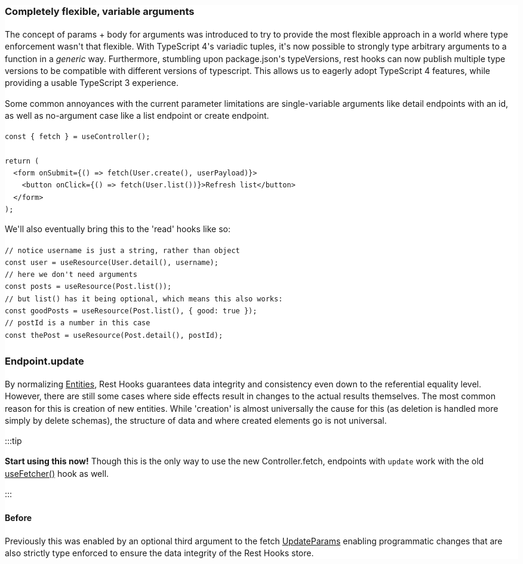 ### Completely flexible, variable arguments

The concept of params + body for arguments was introduced to try to provide the most flexible approach in a world where type enforcement wasn't that flexible. With TypeScript 4's variadic tuples, it's now possible to strongly type arbitrary arguments to a function in a _generic_ way. Furthermore, stumbling upon package.json's typeVersions, rest hooks can now publish multiple type versions to be compatible with different versions of typescript. This allows us to eagerly adopt TypeScript 4 features, while providing a usable TypeScript 3 experience.

Some common annoyances with the current parameter limitations are single-variable arguments like detail endpoints with an id, as well as no-argument case like a list endpoint or create endpoint.

```tsx
const { fetch } = useController();

return (
  <form onSubmit={() => fetch(User.create(), userPayload)}>
    <button onClick={() => fetch(User.list())}>Refresh list</button>
  </form>
);
```

We'll also eventually bring this to the 'read' hooks like so:

```tsx
// notice username is just a string, rather than object
const user = useResource(User.detail(), username);
// here we don't need arguments
const posts = useResource(Post.list());
// but list() has it being optional, which means this also works:
const goodPosts = useResource(Post.list(), { good: true });
// postId is a number in this case
const thePost = useResource(Post.detail(), postId);
```

### Endpoint.update

By normalizing [Entities](https://resthooks.io/docs/api/Entity), Rest Hooks guarantees data integrity and consistency even down to the referential equality level. However, there are still some cases where side effects result in changes to the actual results themselves. The most common reason for this is creation of new entities. While 'creation' is almost universally the cause for this (as deletion is handled more simply by delete schemas), the structure of data and where created elements go is not universal.

:::tip

**Start using this now!** Though this is the only way to use the new Controller.fetch,
endpoints with `update` work with the old [useFetcher()](https://resthooks.io/docs/api/useFetcher) hook as well.

:::

#### Before

Previously this was enabled by an optional third argument to the fetch [UpdateParams](https://resthooks.io/docs/api/useFetcher#updateparams-destendpoint-destparams-updatefunction) enabling programmatic changes that are also strictly type enforced to ensure the data integrity of the Rest Hooks store.
